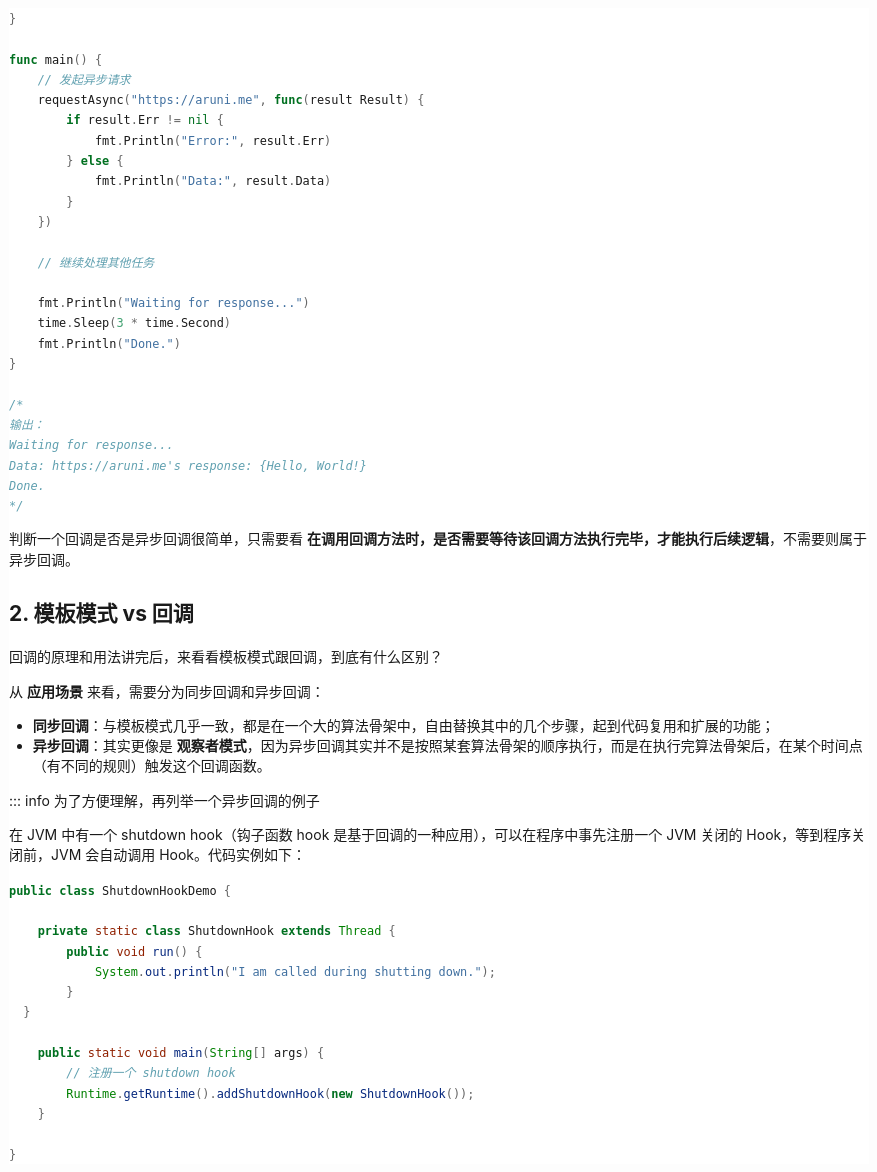 ```go
}

func main() {
	// 发起异步请求
	requestAsync("https://aruni.me", func(result Result) {
		if result.Err != nil {
			fmt.Println("Error:", result.Err)
		} else {
			fmt.Println("Data:", result.Data)
		}
	})

	// 继续处理其他任务

	fmt.Println("Waiting for response...")
	time.Sleep(3 * time.Second)
	fmt.Println("Done.")
}

/*
输出：
Waiting for response...
Data: https://aruni.me's response: {Hello, World!}
Done.
*/
```

判断一个回调是否是异步回调很简单，只需要看 **在调用回调方法时，是否需要等待该回调方法执行完毕，才能执行后续逻辑**，不需要则属于异步回调。

## 2. 模板模式 vs 回调

回调的原理和用法讲完后，来看看模板模式跟回调，到底有什么区别？

从 **应用场景** 来看，需要分为同步回调和异步回调：

- **同步回调**：与模板模式几乎一致，都是在一个大的算法骨架中，自由替换其中的几个步骤，起到代码复用和扩展的功能；
- **异步回调**：其实更像是 **观察者模式**，因为异步回调其实并不是按照某套算法骨架的顺序执行，而是在执行完算法骨架后，在某个时间点（有不同的规则）触发这个回调函数。

::: info 为了方便理解，再列举一个异步回调的例子

在 JVM 中有一个 shutdown hook（钩子函数 hook 是基于回调的一种应用），可以在程序中事先注册一个 JVM 关闭的 Hook，等到程序关闭前，JVM 会自动调用 Hook。代码实例如下：

```java
public class ShutdownHookDemo {
  
    private static class ShutdownHook extends Thread {
        public void run() {
            System.out.println("I am called during shutting down.");
        }
  }

    public static void main(String[] args) {
        // 注册一个 shutdown hook
        Runtime.getRuntime().addShutdownHook(new ShutdownHook());
    }
  
}
```
